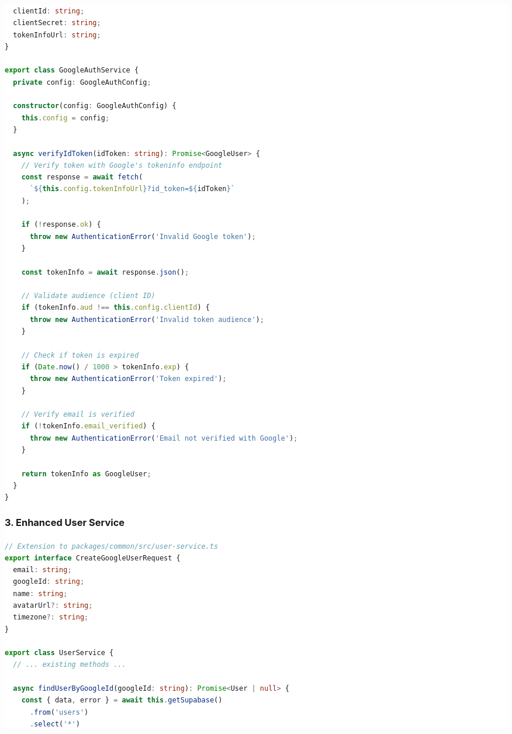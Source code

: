```typescript
  clientId: string;
  clientSecret: string;
  tokenInfoUrl: string;
}

export class GoogleAuthService {
  private config: GoogleAuthConfig;

  constructor(config: GoogleAuthConfig) {
    this.config = config;
  }

  async verifyIdToken(idToken: string): Promise<GoogleUser> {
    // Verify token with Google's tokeninfo endpoint
    const response = await fetch(
      `${this.config.tokenInfoUrl}?id_token=${idToken}`
    );
    
    if (!response.ok) {
      throw new AuthenticationError('Invalid Google token');
    }
    
    const tokenInfo = await response.json();
    
    // Validate audience (client ID)
    if (tokenInfo.aud !== this.config.clientId) {
      throw new AuthenticationError('Invalid token audience');
    }
    
    // Check if token is expired
    if (Date.now() / 1000 > tokenInfo.exp) {
      throw new AuthenticationError('Token expired');
    }
    
    // Verify email is verified
    if (!tokenInfo.email_verified) {
      throw new AuthenticationError('Email not verified with Google');
    }
    
    return tokenInfo as GoogleUser;
  }
}
```

### 3. Enhanced User Service

```typescript
// Extension to packages/common/src/user-service.ts
export interface CreateGoogleUserRequest {
  email: string;
  googleId: string;
  name: string;
  avatarUrl?: string;
  timezone?: string;
}

export class UserService {
  // ... existing methods ...

  async findUserByGoogleId(googleId: string): Promise<User | null> {
    const { data, error } = await this.getSupabase()
      .from('users')
      .select('*')
```